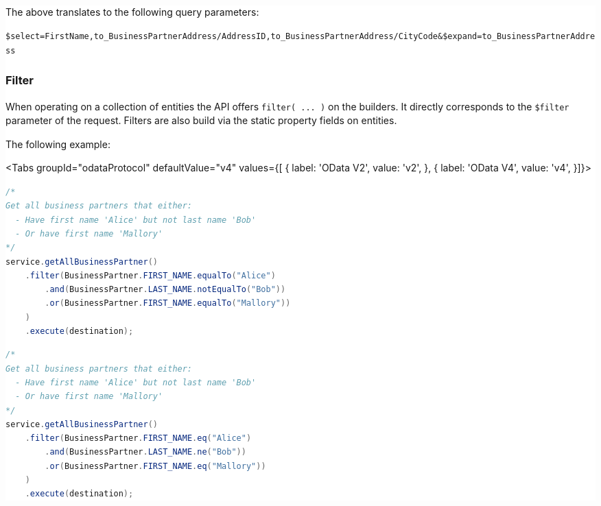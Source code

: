 The above translates to the following query parameters:

```
$select=FirstName,to_BusinessPartnerAddress/AddressID,to_BusinessPartnerAddress/CityCode&$expand=to_BusinessPartnerAddress
```

</TabItem>
</Tabs>


### Filter ###

When operating on a collection of entities the API offers `filter( ... )` on the builders. It directly corresponds to the `$filter` parameter of the request. Filters are also build via the static property fields on entities.

The following example:

<Tabs groupId="odataProtocol" defaultValue="v4" values={[
{ label: 'OData V2', value: 'v2', },
{ label: 'OData V4', value: 'v4', }]}>
<TabItem value="v4">

```java
/*
Get all business partners that either:
  - Have first name 'Alice' but not last name 'Bob'
  - Or have first name 'Mallory'
*/
service.getAllBusinessPartner()
    .filter(BusinessPartner.FIRST_NAME.equalTo("Alice")
        .and(BusinessPartner.LAST_NAME.notEqualTo("Bob"))
        .or(BusinessPartner.FIRST_NAME.equalTo("Mallory"))
    )
    .execute(destination);
```

</TabItem>
<TabItem value="v2">

```java
/*
Get all business partners that either:
  - Have first name 'Alice' but not last name 'Bob'
  - Or have first name 'Mallory'
*/
service.getAllBusinessPartner()
    .filter(BusinessPartner.FIRST_NAME.eq("Alice")
        .and(BusinessPartner.LAST_NAME.ne("Bob"))
        .or(BusinessPartner.FIRST_NAME.eq("Mallory"))
    )
    .execute(destination);
```

</TabItem>
</Tabs>
